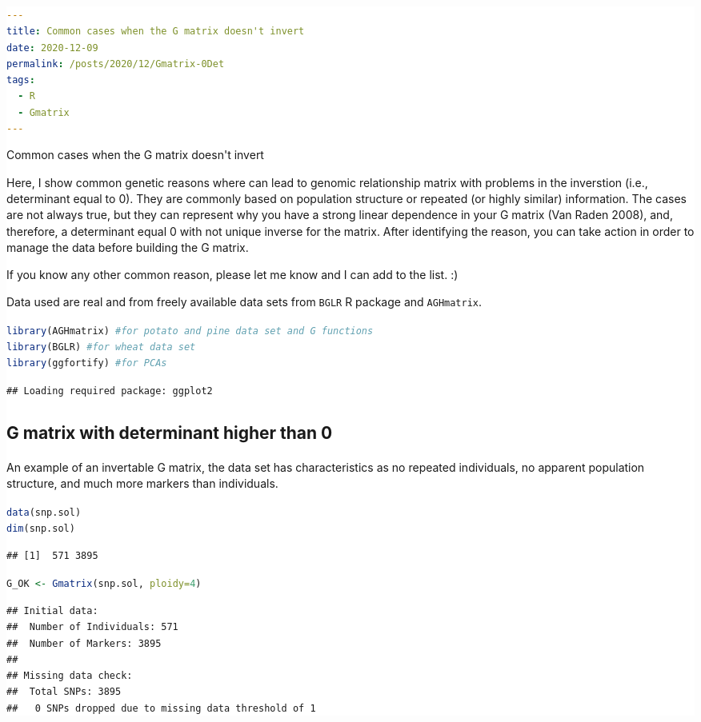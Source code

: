 ```yaml
---
title: Common cases when the G matrix doesn't invert
date: 2020-12-09
permalink: /posts/2020/12/Gmatrix-0Det
tags:
  - R
  - Gmatrix
---
```



Common cases when the G matrix doesn't invert

Here, I show common genetic reasons where can lead to genomic
relationship matrix with problems in the inverstion (i.e., determinant equal to 0). They are commonly based on population structure or repeated (or highly similar) information. The cases are not always true, but they can represent why you have a strong linear dependence in your G matrix (Van Raden 2008), and, therefore, a determinant equal 0 with not unique inverse for the matrix. After identifying the reason, you can take action in order to manage the data before building the G matrix.


If you know any other common reason, please let me know and I can add to
the list. :)

Data used are real and from freely available data sets from `BGLR` R
package and `AGHmatrix`.

``` r
library(AGHmatrix) #for potato and pine data set and G functions
library(BGLR) #for wheat data set
library(ggfortify) #for PCAs
```

    ## Loading required package: ggplot2

G matrix with determinant higher than 0
----------------------------

An example of an invertable G matrix, the data set has characteristics
as no repeated individuals, no apparent population structure, and much
more markers than individuals.

``` r
data(snp.sol)
dim(snp.sol)
```

    ## [1]  571 3895

``` r
G_OK <- Gmatrix(snp.sol, ploidy=4)
```

    ## Initial data: 
    ##  Number of Individuals: 571 
    ##  Number of Markers: 3895 
    ## 
    ## Missing data check: 
    ##  Total SNPs: 3895 
    ##   0 SNPs dropped due to missing data threshold of 1 